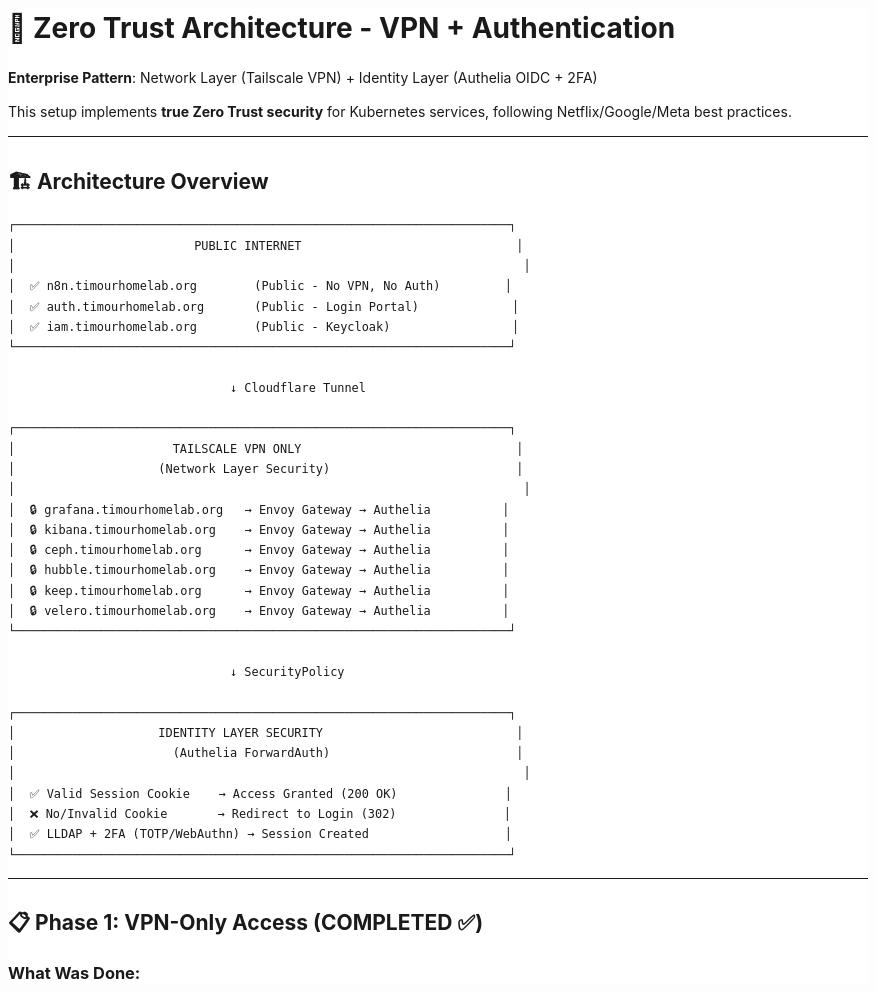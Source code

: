 # 🔐 Zero Trust Architecture - VPN + Authentication

**Enterprise Pattern**: Network Layer (Tailscale VPN) + Identity Layer (Authelia OIDC + 2FA)

This setup implements **true Zero Trust security** for Kubernetes services, following Netflix/Google/Meta best practices.

---

## 🏗️ Architecture Overview

```
┌─────────────────────────────────────────────────────────────────────┐
│                         PUBLIC INTERNET                              │
│                                                                       │
│  ✅ n8n.timourhomelab.org        (Public - No VPN, No Auth)         │
│  ✅ auth.timourhomelab.org       (Public - Login Portal)             │
│  ✅ iam.timourhomelab.org        (Public - Keycloak)                 │
└─────────────────────────────────────────────────────────────────────┘

                               ↓ Cloudflare Tunnel

┌─────────────────────────────────────────────────────────────────────┐
│                      TAILSCALE VPN ONLY                              │
│                    (Network Layer Security)                          │
│                                                                       │
│  🔒 grafana.timourhomelab.org   → Envoy Gateway → Authelia          │
│  🔒 kibana.timourhomelab.org    → Envoy Gateway → Authelia          │
│  🔒 ceph.timourhomelab.org      → Envoy Gateway → Authelia          │
│  🔒 hubble.timourhomelab.org    → Envoy Gateway → Authelia          │
│  🔒 keep.timourhomelab.org      → Envoy Gateway → Authelia          │
│  🔒 velero.timourhomelab.org    → Envoy Gateway → Authelia          │
└─────────────────────────────────────────────────────────────────────┘

                               ↓ SecurityPolicy

┌─────────────────────────────────────────────────────────────────────┐
│                    IDENTITY LAYER SECURITY                           │
│                      (Authelia ForwardAuth)                          │
│                                                                       │
│  ✅ Valid Session Cookie    → Access Granted (200 OK)               │
│  ❌ No/Invalid Cookie       → Redirect to Login (302)               │
│  ✅ LLDAP + 2FA (TOTP/WebAuthn) → Session Created                   │
└─────────────────────────────────────────────────────────────────────┘
```

---

## 📋 Phase 1: VPN-Only Access (COMPLETED ✅)

### What Was Done:
